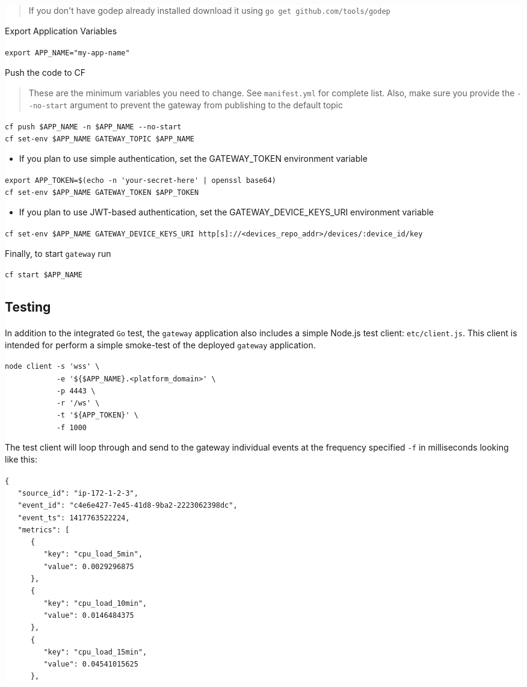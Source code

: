 > If you don't have godep already installed download it using `go get github.com/tools/godep`

Export Application Variables

```
export APP_NAME="my-app-name"
```

Push the code to CF

> These are the minimum variables you need to change. See `manifest.yml` for complete list. Also, make sure you provide the `--no-start` argument to prevent the gateway from publishing to the default topic

```
cf push $APP_NAME -n $APP_NAME --no-start
cf set-env $APP_NAME GATEWAY_TOPIC $APP_NAME
```

* If you plan to use simple authentication, set the GATEWAY_TOKEN environment variable
```
export APP_TOKEN=$(echo -n 'your-secret-here' | openssl base64)
cf set-env $APP_NAME GATEWAY_TOKEN $APP_TOKEN
```
* If you plan to use JWT-based authentication, set the GATEWAY_DEVICE_KEYS_URI environment variable
```
cf set-env $APP_NAME GATEWAY_DEVICE_KEYS_URI http[s]://<devices_repo_addr>/devices/:device_id/key
```

Finally, to start `gateway` run
```
cf start $APP_NAME
```

## Testing

In addition to the integrated `Go` test, the `gateway` application also includes a simple Node.js test client: `etc/client.js`. This client is intended for perform a simple smoke-test of the deployed `gateway` application.

```
node client -s 'wss' \
            -e '${$APP_NAME}.<platform_domain>' \
            -p 4443 \
            -r '/ws' \
            -t '${APP_TOKEN}' \
            -f 1000
```

The test client will loop through and send to the gateway individual events at the frequency specified `-f` in milliseconds looking like this:

```
{
   "source_id": "ip-172-1-2-3",
   "event_id": "c4e6e427-7e45-41d8-9ba2-2223062398dc",
   "event_ts": 1417763522224,
   "metrics": [
      {
         "key": "cpu_load_5min",
         "value": 0.0029296875
      },
      {
         "key": "cpu_load_10min",
         "value": 0.0146484375
      },
      {
         "key": "cpu_load_15min",
         "value": 0.04541015625
      },
```